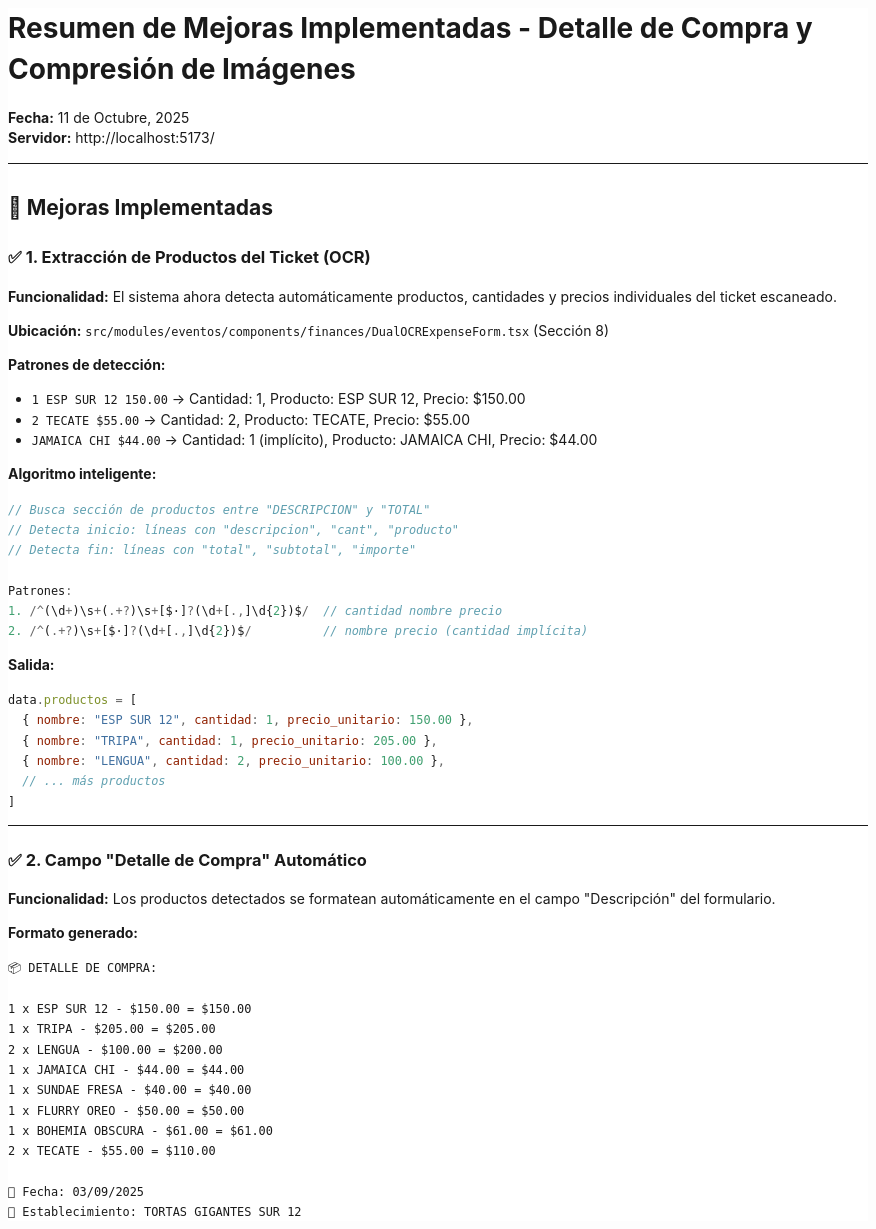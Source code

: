 # Resumen de Mejoras Implementadas - Detalle de Compra y Compresión de Imágenes

**Fecha:** 11 de Octubre, 2025  
**Servidor:** http://localhost:5173/

---

## 🎯 Mejoras Implementadas

### ✅ 1. Extracción de Productos del Ticket (OCR)

**Funcionalidad:** El sistema ahora detecta automáticamente productos, cantidades y precios individuales del ticket escaneado.

**Ubicación:** `src/modules/eventos/components/finances/DualOCRExpenseForm.tsx` (Sección 8)

**Patrones de detección:**
- `1 ESP SUR 12 150.00` → Cantidad: 1, Producto: ESP SUR 12, Precio: $150.00
- `2 TECATE $55.00` → Cantidad: 2, Producto: TECATE, Precio: $55.00
- `JAMAICA CHI $44.00` → Cantidad: 1 (implícito), Producto: JAMAICA CHI, Precio: $44.00

**Algoritmo inteligente:**
```typescript
// Busca sección de productos entre "DESCRIPCION" y "TOTAL"
// Detecta inicio: líneas con "descripcion", "cant", "producto"
// Detecta fin: líneas con "total", "subtotal", "importe"

Patrones:
1. /^(\d+)\s+(.+?)\s+[$·]?(\d+[.,]\d{2})$/  // cantidad nombre precio
2. /^(.+?)\s+[$·]?(\d+[.,]\d{2})$/          // nombre precio (cantidad implícita)
```

**Salida:**
```javascript
data.productos = [
  { nombre: "ESP SUR 12", cantidad: 1, precio_unitario: 150.00 },
  { nombre: "TRIPA", cantidad: 1, precio_unitario: 205.00 },
  { nombre: "LENGUA", cantidad: 2, precio_unitario: 100.00 },
  // ... más productos
]
```

---

### ✅ 2. Campo "Detalle de Compra" Automático

**Funcionalidad:** Los productos detectados se formatean automáticamente en el campo "Descripción" del formulario.

**Formato generado:**
```
📦 DETALLE DE COMPRA:

1 x ESP SUR 12 - $150.00 = $150.00
1 x TRIPA - $205.00 = $205.00
2 x LENGUA - $100.00 = $200.00
1 x JAMAICA CHI - $44.00 = $44.00
1 x SUNDAE FRESA - $40.00 = $40.00
1 x FLURRY OREO - $50.00 = $50.00
1 x BOHEMIA OBSCURA - $61.00 = $61.00
2 x TECATE - $55.00 = $110.00

📅 Fecha: 03/09/2025
🏪 Establecimiento: TORTAS GIGANTES SUR 12
```
